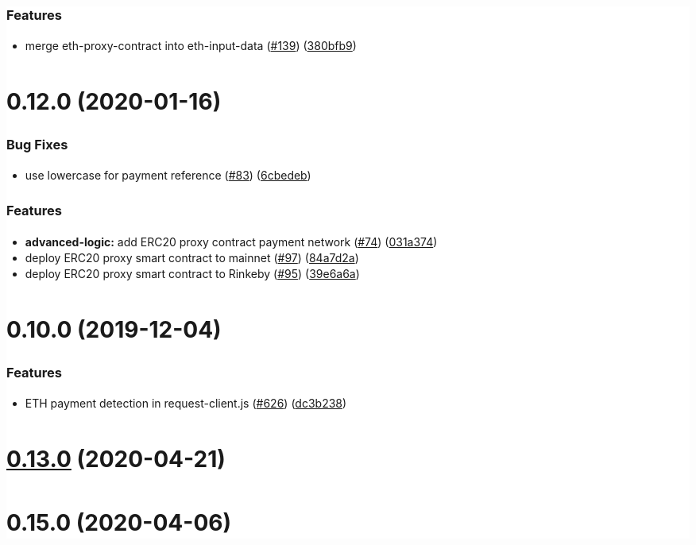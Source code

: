 
### Features

* merge eth-proxy-contract into eth-input-data  ([#139](https://github.com/RequestNetwork/requestNetwork/issues/139)) ([380bfb9](https://github.com/RequestNetwork/requestNetwork/commit/380bfb9d036b04c5bb63d7dfef5f360bc40af985))



# 0.12.0 (2020-01-16)


### Bug Fixes

* use lowercase for payment reference ([#83](https://github.com/RequestNetwork/requestNetwork/issues/83)) ([6cbedeb](https://github.com/RequestNetwork/requestNetwork/commit/6cbedeb4d2e130d7ece1ba526cea9c17d6e545e0))


### Features

* **advanced-logic:** add ERC20 proxy contract payment network ([#74](https://github.com/RequestNetwork/requestNetwork/issues/74)) ([031a374](https://github.com/RequestNetwork/requestNetwork/commit/031a3742d2dddc0324e75b7853287d252bf43c6c))
* deploy ERC20 proxy smart contract to mainnet ([#97](https://github.com/RequestNetwork/requestNetwork/issues/97)) ([84a7d2a](https://github.com/RequestNetwork/requestNetwork/commit/84a7d2ae9c06a3c6e457c8583e44e8df01676b2a))
* deploy ERC20 proxy smart contract to Rinkeby ([#95](https://github.com/RequestNetwork/requestNetwork/issues/95)) ([39e6a6a](https://github.com/RequestNetwork/requestNetwork/commit/39e6a6a0ea62fd4ee9e6343d03770711638b698b))



# 0.10.0 (2019-12-04)


### Features

* ETH payment detection in request-client.js ([#626](https://github.com/RequestNetwork/requestNetwork/issues/626)) ([dc3b238](https://github.com/RequestNetwork/requestNetwork/commit/dc3b23827cff7d5466c27d5575515887c461c3b4))





# [0.13.0](https://github.com/RequestNetwork/requestNetwork/compare/@requestnetwork/advanced-logic@0.6.0...@requestnetwork/advanced-logic@0.13.0) (2020-04-21)



# 0.15.0 (2020-04-06)
